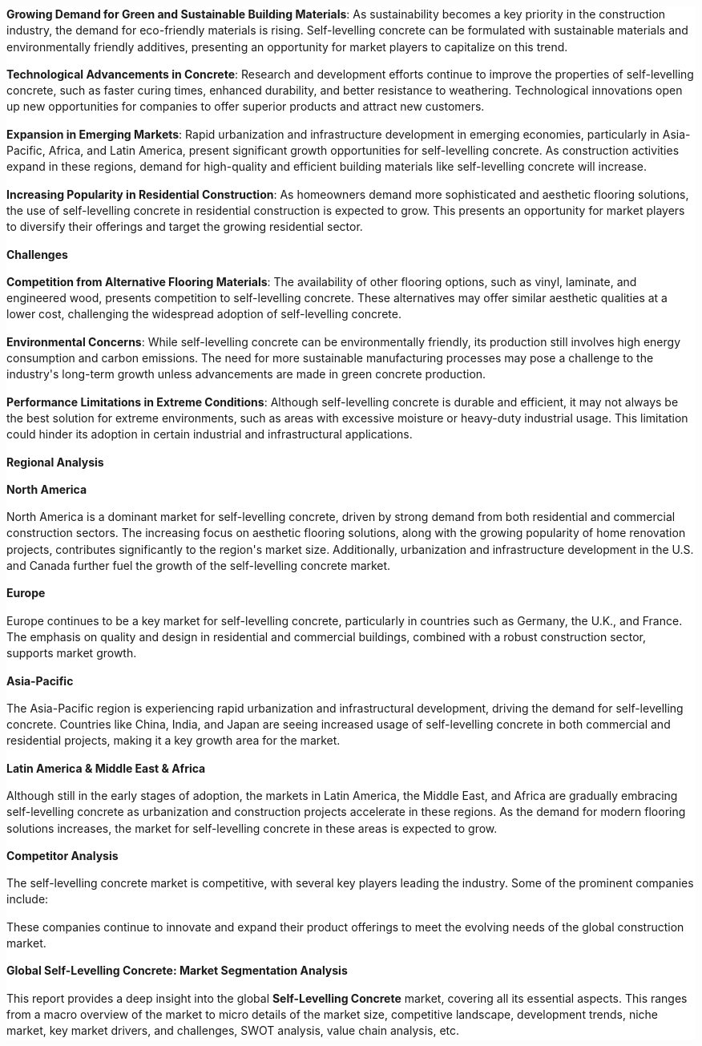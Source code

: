 </p><p><strong>Growing Demand for Green and Sustainable Building Materials</strong>: As sustainability becomes a key priority in the construction industry, the demand for eco-friendly materials is rising. Self-levelling concrete can be formulated with sustainable materials and environmentally friendly additives, presenting an opportunity for market players to capitalize on this trend.</p><p><strong>Technological Advancements in Concrete</strong>: Research and development efforts continue to improve the properties of self-levelling concrete, such as faster curing times, enhanced durability, and better resistance to weathering. Technological innovations open up new opportunities for companies to offer superior products and attract new customers.</p><p><strong>Expansion in Emerging Markets</strong>: Rapid urbanization and infrastructure development in emerging economies, particularly in Asia-Pacific, Africa, and Latin America, present significant growth opportunities for self-levelling concrete. As construction activities expand in these regions, demand for high-quality and efficient building materials like self-levelling concrete will increase.</p><p><strong>Increasing Popularity in Residential Construction</strong>: As homeowners demand more sophisticated and aesthetic flooring solutions, the use of self-levelling concrete in residential construction is expected to grow. This presents an opportunity for market players to diversify their offerings and target the growing residential sector.</p><p>
<strong>Challenges</strong></p><p>
</p><p><strong>Competition from Alternative Flooring Materials</strong>: The availability of other flooring options, such as vinyl, laminate, and engineered wood, presents competition to self-levelling concrete. These alternatives may offer similar aesthetic qualities at a lower cost, challenging the widespread adoption of self-levelling concrete.</p><p><strong>Environmental Concerns</strong>: While self-levelling concrete can be environmentally friendly, its production still involves high energy consumption and carbon emissions. The need for more sustainable manufacturing processes may pose a challenge to the industry's long-term growth unless advancements are made in green concrete production.</p><p><strong>Performance Limitations in Extreme Conditions</strong>: Although self-levelling concrete is durable and efficient, it may not always be the best solution for extreme environments, such as areas with excessive moisture or heavy-duty industrial usage. This limitation could hinder its adoption in certain industrial and infrastructural applications.</p><p>
<strong>Regional Analysis</strong></p><p>
<strong>North America</strong></p><p>
</p><p>
</p><p>North America is a dominant market for self-levelling concrete, driven by strong demand from both residential and commercial construction sectors. The increasing focus on aesthetic flooring solutions, along with the growing popularity of home renovation projects, contributes significantly to the region's market size. Additionally, urbanization and infrastructure development in the U.S. and Canada further fuel the growth of the self-levelling concrete market.</p><p>
<strong>Europe</strong></p><p>
</p><p>Europe continues to be a key market for self-levelling concrete, particularly in countries such as Germany, the U.K., and France. The emphasis on quality and design in residential and commercial buildings, combined with a robust construction sector, supports market growth.</p><p>
<strong>Asia-Pacific</strong></p><p>
</p><p>The Asia-Pacific region is experiencing rapid urbanization and infrastructural development, driving the demand for self-levelling concrete. Countries like China, India, and Japan are seeing increased usage of self-levelling concrete in both commercial and residential projects, making it a key growth area for the market.</p><p>
<strong>Latin America &amp; Middle East &amp; Africa</strong></p><p>
</p><p>Although still in the early stages of adoption, the markets in Latin America, the Middle East, and Africa are gradually embracing self-levelling concrete as urbanization and construction projects accelerate in these regions. As the demand for modern flooring solutions increases, the market for self-levelling concrete in these areas is expected to grow.</p><p>
<strong>Competitor Analysis</strong></p><p>
</p><p>The self-levelling concrete market is competitive, with several key players leading the industry. Some of the prominent companies include:</p><p>
</p><p>
</p><p>These companies continue to innovate and expand their product offerings to meet the evolving needs of the global construction market.</p><p>
<strong>Global Self-Levelling Concrete: Market Segmentation Analysis</strong></p><p>
</p><p>This report provides a deep insight into the global <strong>Self-Levelling Concrete</strong> market, covering all its essential aspects. This ranges from a macro overview of the market to micro details of the market size, competitive landscape, development trends, niche market, key market drivers, and challenges, SWOT analysis, value chain analysis, etc.</p><p>